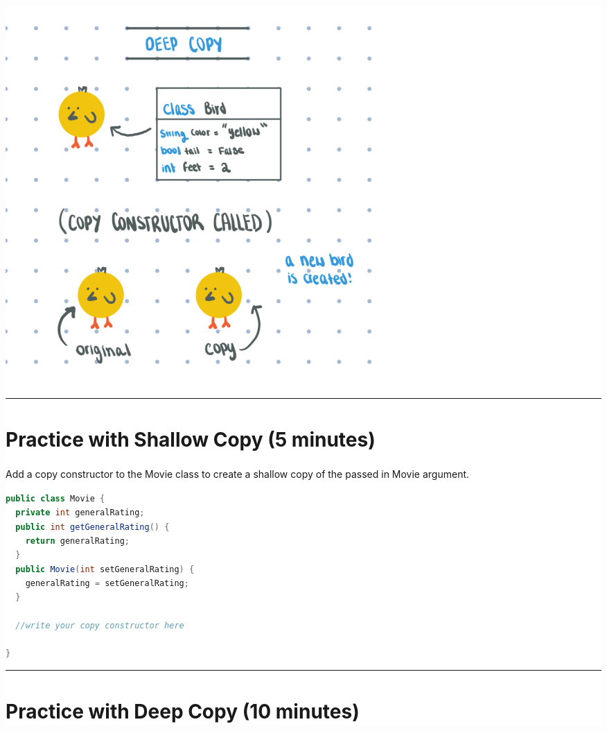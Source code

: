 ![Deep Copy](../../pics/deep_copy.png)


---

# Practice with Shallow Copy (5 minutes)

Add a copy constructor to the Movie class to create a shallow copy of the passed in Movie argument. 

```java
public class Movie {
  private int generalRating; 
  public int getGeneralRating() {
    return generalRating; 
  }
  public Movie(int setGeneralRating) {
    generalRating = setGeneralRating;
  }

  //write your copy constructor here 
  
}
```
---
# Practice with Deep Copy (10 minutes)
